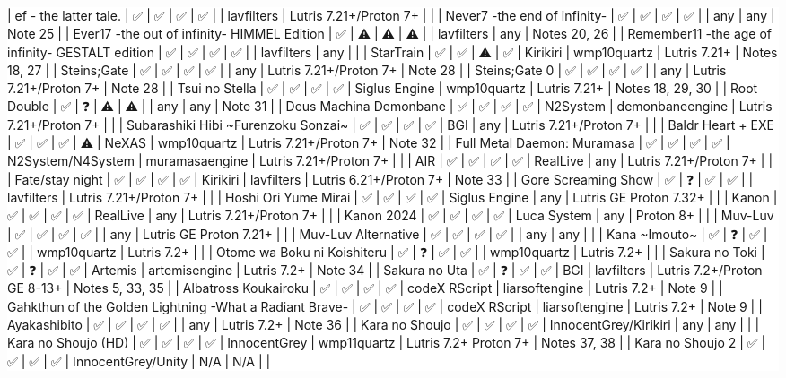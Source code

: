 | ef - the latter tale.                                     | ✅      | ✅  | ✅    | ✅         |                       | lavfilters      | Lutris 7.21+/Proton 7+      |                         |
| Never7 -the end of infinity-                              | ✅      | ✅  | ✅    | ✅         |                       | any             | any                         | Note 25                 |
| Ever17 -the out of infinity- HIMMEL Edition               | ✅      | ⚠️  | ⚠️    | ⚠️         |                       | lavfilters      | any                         | Notes 20, 26            |
| Remember11 -the age of infinity- GESTALT edition          | ✅      | ✅  | ✅    | ✅         |                       | lavfilters      | any                         |                         |
| StarTrain                                                 | ✅      | ✅  | ⚠️    | ✅         | Kirikiri              | wmp10quartz     | Lutris 7.21+                | Notes 18, 27            |
| Steins;Gate                                               | ✅      | ✅  | ✅    | ✅         |                       | any             | Lutris 7.21+/Proton 7+      | Note 28                 |
| Steins;Gate 0                                             | ✅      | ✅  | ✅    | ✅         |                       | any             | Lutris 7.21+/Proton 7+      | Note 28                 |
| Tsui no Stella                                            | ✅      | ✅  | ✅    | ✅         | Siglus Engine         | wmp10quartz     | Lutris 7.21+                | Notes 18, 29, 30        |
| Root Double                                               | ✅      | ❓  | ⚠️    | ⚠️         |                       | any             | any                         | Note 31                 |
| Deus Machina Demonbane                                    | ✅      | ✅  | ✅    | ✅         | N2System              | demonbaneengine | Lutris 7.21+/Proton 7+      |                         |
| Subarashiki Hibi \~Furenzoku Sonzai\~                     | ✅      | ✅  | ✅    | ✅         | BGI                   | any             | Lutris 7.21+/Proton 7+      |                         |
| Baldr Heart + EXE                                         | ✅      | ✅  | ✅    | ⚠️         | NeXAS                 | wmp10quartz     | Lutris 7.21+/Proton 7+      | Note 32                 |
| Full Metal Daemon: Muramasa                               | ✅      | ✅  | ✅    | ✅         | N2System/N4System     | muramasaengine  | Lutris 7.21+/Proton 7+      |                         |
| AIR                                                       | ✅      | ✅  | ✅    | ✅         | RealLive              | any             | Lutris 7.21+/Proton 7+      |                         |
| Fate/stay night                                           | ✅      | ✅  | ✅    | ✅         | Kirikiri              | lavfilters      | Lutris 6.21+/Proton 7+      | Note 33                 |
| Gore Screaming Show                                       | ✅      | ❓  | ✅    | ✅         |                       | lavfilters      | Lutris 7.21+/Proton 7+      |                         |
| Hoshi Ori Yume Mirai                                      | ✅      | ✅  | ✅    | ✅         | Siglus Engine         | any             | Lutris GE Proton 7.32+      |                         |
| Kanon                                                     | ✅      | ✅  | ✅    | ✅         | RealLive              | any             | Lutris 7.21+/Proton 7+      |                         |
| Kanon 2024                                                | ✅      | ✅  | ✅    | ✅         | Luca System           | any             | Proton 8+                   |                         |
| Muv-Luv                                                   | ✅      | ✅  | ✅    | ✅         |                       | any             | Lutris GE Proton 7.21+      |                         |
| Muv-Luv Alternative                                       | ✅      | ✅  | ✅    | ✅         |                       | any             | any                         |                         |
| Kana \~Imouto\~                                           | ✅      | ❓  | ✅    | ✅         |                       | wmp10quartz     | Lutris 7.2+                 |                         |
| Otome wa Boku ni Koishiteru                               | ✅      | ❓  | ✅    | ✅         |                       | wmp10quartz     | Lutris 7.2+                 |                         |
| Sakura no Toki                                            | ✅      | ❓  | ✅    | ✅         | Artemis               | artemisengine   | Lutris 7.2+                 | Note 34                 |
| Sakura no Uta                                             | ✅      | ❓  | ✅    | ✅         | BGI                   | lavfilters      | Lutris 7.2+/Proton GE 8-13+ | Notes 5, 33, 35         |
| Albatross Koukairoku                                      | ✅      | ✅  | ✅    | ✅         | codeX RScript         | liarsoftengine  | Lutris 7.2+                 | Note 9                  |
| Gahkthun of the Golden Lightning -What a Radiant Brave-   | ✅      | ✅  | ✅    | ✅         | codeX RScript         | liarsoftengine  | Lutris 7.2+                 | Note 9                  |
| Ayakashibito                                              | ✅      | ✅  | ✅    | ✅         |                       | any             | Lutris 7.2+                 | Note 36                 |
| Kara no Shoujo                                            | ✅      | ✅  | ✅    | ✅         | InnocentGrey/Kirikiri | any             | any                         |                         |
| Kara no Shoujo (HD)                                       | ✅      | ✅  | ✅    | ✅         | InnocentGrey          | wmp11quartz     | Lutris 7.2+ Proton 7+       | Notes 37, 38            |
| Kara no Shoujo 2                                          | ✅      | ✅  | ✅    | ✅         | InnocentGrey/Unity    | N/A             | N/A                         |                         |